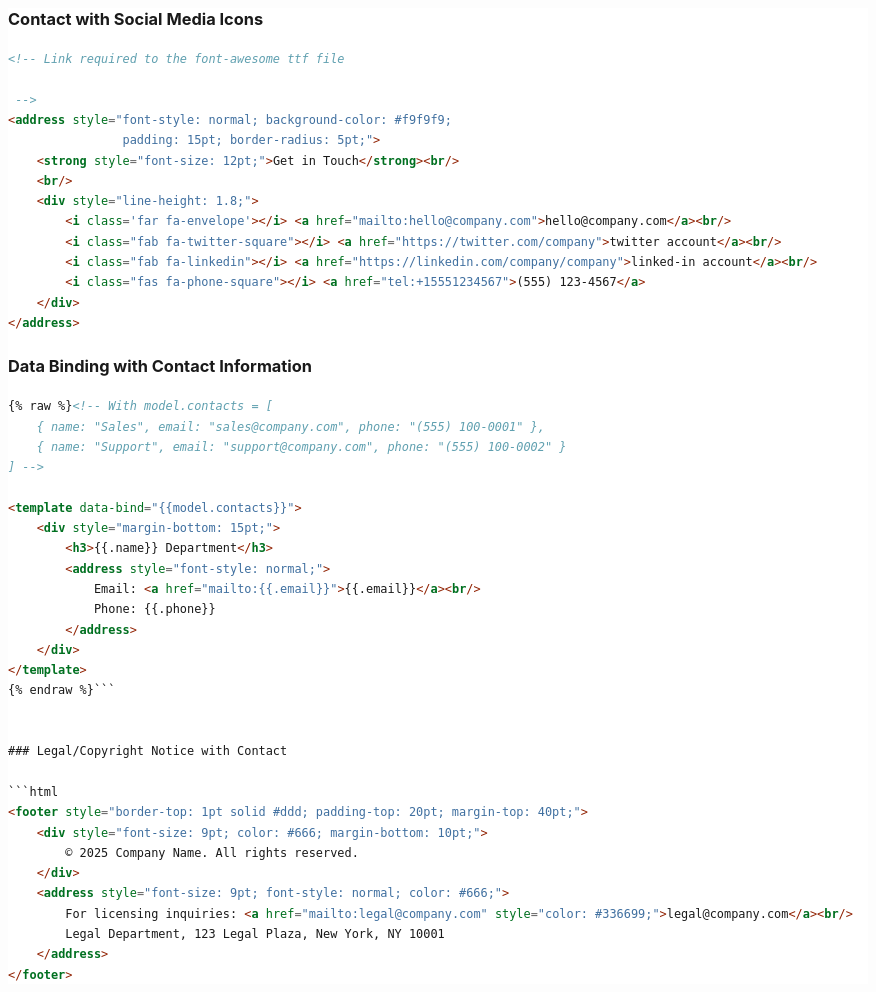 ### Contact with Social Media Icons

```html
<!-- Link required to the font-awesome ttf file 
 
 -->
<address style="font-style: normal; background-color: #f9f9f9;
                padding: 15pt; border-radius: 5pt;">
    <strong style="font-size: 12pt;">Get in Touch</strong><br/>
    <br/>
    <div style="line-height: 1.8;">
        <i class='far fa-envelope'></i> <a href="mailto:hello@company.com">hello@company.com</a><br/>
        <i class="fab fa-twitter-square"></i> <a href="https://twitter.com/company">twitter account</a><br/>
        <i class="fab fa-linkedin"></i> <a href="https://linkedin.com/company/company">linked-in account</a><br/>
        <i class="fas fa-phone-square"></i> <a href="tel:+15551234567">(555) 123-4567</a>
    </div>
</address>
```


### Data Binding with Contact Information

```html
{% raw %}<!-- With model.contacts = [
    { name: "Sales", email: "sales@company.com", phone: "(555) 100-0001" },
    { name: "Support", email: "support@company.com", phone: "(555) 100-0002" }
] -->

<template data-bind="{{model.contacts}}">
    <div style="margin-bottom: 15pt;">
        <h3>{{.name}} Department</h3>
        <address style="font-style: normal;">
            Email: <a href="mailto:{{.email}}">{{.email}}</a><br/>
            Phone: {{.phone}}
        </address>
    </div>
</template>
{% endraw %}```


### Legal/Copyright Notice with Contact

```html
<footer style="border-top: 1pt solid #ddd; padding-top: 20pt; margin-top: 40pt;">
    <div style="font-size: 9pt; color: #666; margin-bottom: 10pt;">
        © 2025 Company Name. All rights reserved.
    </div>
    <address style="font-size: 9pt; font-style: normal; color: #666;">
        For licensing inquiries: <a href="mailto:legal@company.com" style="color: #336699;">legal@company.com</a><br/>
        Legal Department, 123 Legal Plaza, New York, NY 10001
    </address>
</footer>
```
